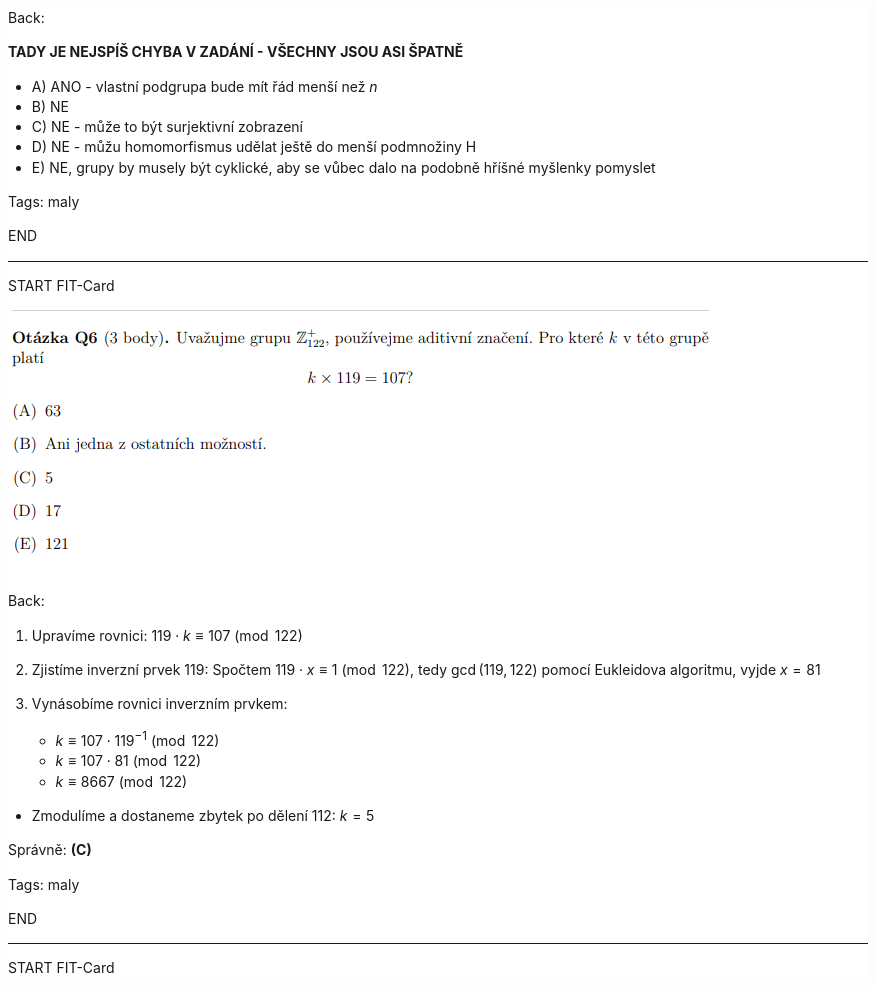 Back:

**TADY JE NEJSPÍŠ CHYBA V ZADÁNÍ - VŠECHNY JSOU ASI ŠPATNĚ**

- A) ANO - vlastní podgrupa bude mít řád menší než $n$
- B) NE
- C) NE - může to být surjektivní zobrazení
- D) NE - můžu homomorfismus udělat ještě do menší podmnožiny H
- E) NE, grupy by musely být cyklické, aby se vůbec dalo na podobně hříšné myšlenky pomyslet

Tags: maly

END

---


START
FIT-Card

![](../../../Assets/Pasted%20image%2020250101134625.png)

Back:

1. Upravíme rovnici:
$119\cdot k \equiv 107 \pmod {122}$

2. Zjistíme inverzní prvek 119: Spočtem $119\cdot x \equiv 1 \pmod {122}$, tedy $\gcd(119,122)$ pomocí Eukleidova algoritmu, vyjde $x = 81$
3. Vynásobíme rovnici inverzním prvkem:
	- $k \equiv 107 \cdot 119^{-1} \pmod {122}$
	- $k \equiv 107 \cdot 81 \pmod {122}$
	- $k \equiv 8667 \pmod {122}$
- Zmodulíme a dostaneme zbytek po dělení 112: $k = 5$

Správně: **(C)**

Tags: maly

END

---


START
FIT-Card

